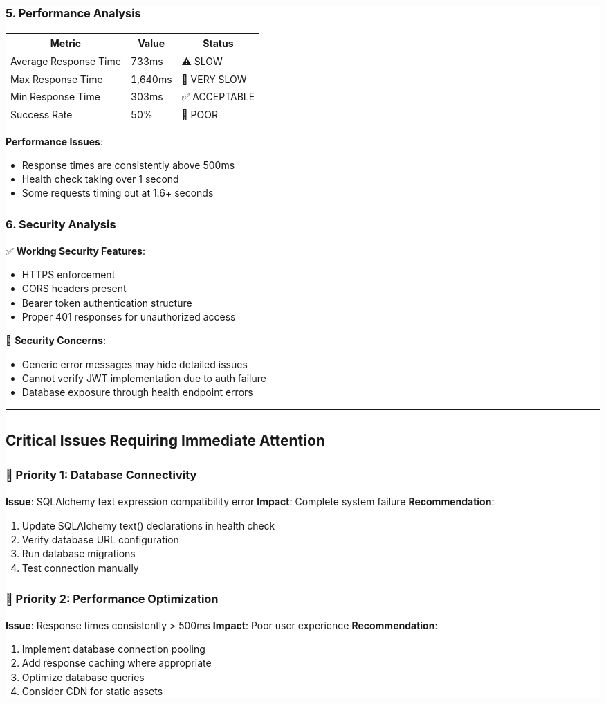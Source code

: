 ### 5. Performance Analysis

| Metric | Value | Status |
|--------|-------|--------|
| Average Response Time | 733ms | ⚠️ SLOW |
| Max Response Time | 1,640ms | 🔴 VERY SLOW |
| Min Response Time | 303ms | ✅ ACCEPTABLE |
| Success Rate | 50% | 🔴 POOR |

**Performance Issues**:
- Response times are consistently above 500ms
- Health check taking over 1 second
- Some requests timing out at 1.6+ seconds

### 6. Security Analysis

✅ **Working Security Features**:
- HTTPS enforcement
- CORS headers present
- Bearer token authentication structure
- Proper 401 responses for unauthorized access

🔴 **Security Concerns**:
- Generic error messages may hide detailed issues
- Cannot verify JWT implementation due to auth failure
- Database exposure through health endpoint errors

---

## Critical Issues Requiring Immediate Attention

### 🚨 Priority 1: Database Connectivity
**Issue**: SQLAlchemy text expression compatibility error
**Impact**: Complete system failure
**Recommendation**:
1. Update SQLAlchemy text() declarations in health check
2. Verify database URL configuration
3. Run database migrations
4. Test connection manually

### 🚨 Priority 2: Performance Optimization
**Issue**: Response times consistently > 500ms
**Impact**: Poor user experience
**Recommendation**:
1. Implement database connection pooling
2. Add response caching where appropriate
3. Optimize database queries
4. Consider CDN for static assets

